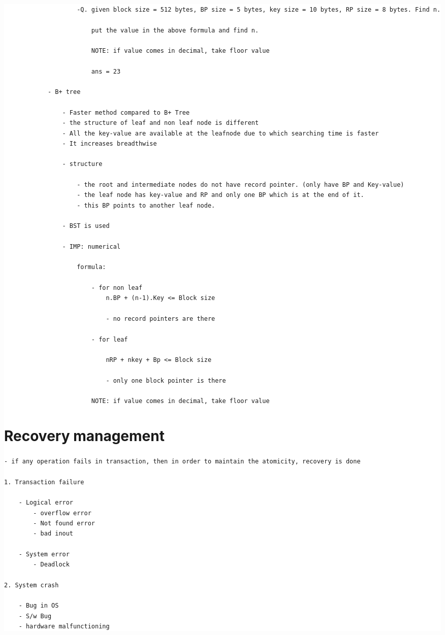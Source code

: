 

                        -Q. given block size = 512 bytes, BP size = 5 bytes, key size = 10 bytes, RP size = 8 bytes. Find n.

                            put the value in the above formula and find n.

                            NOTE: if value comes in decimal, take floor value

                            ans = 23

                - B+ tree

                    - Faster method compared to B+ Tree
                    - the structure of leaf and non leaf node is different
                    - All the key-value are available at the leafnode due to which searching time is faster
                    - It increases breadthwise

                    - structure

                        - the root and intermediate nodes do not have record pointer. (only have BP and Key-value)
                        - the leaf node has key-value and RP and only one BP which is at the end of it.
                        - this BP points to another leaf node.

                    - BST is used

                    - IMP: numerical

                        formula:

                            - for non leaf
                                n.BP + (n-1).Key <= Block size

                                - no record pointers are there

                            - for leaf

                                nRP + nkey + Bp <= Block size

                                - only one block pointer is there

                            NOTE: if value comes in decimal, take floor value

# Recovery management

    - if any operation fails in transaction, then in order to maintain the atomicity, recovery is done

    1. Transaction failure

        - Logical error
            - overflow error
            - Not found error
            - bad inout

        - System error
            - Deadlock

    2. System crash

        - Bug in OS
        - S/w Bug
        - hardware malfunctioning
